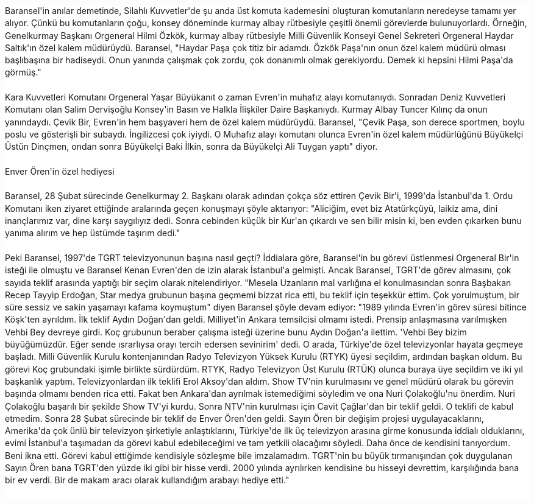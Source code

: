  Baransel'in anılar demetinde, Silahlı Kuvvetler'de şu anda üst komuta kademesini oluşturan komutanların neredeyse tamamı yer alıyor. Çünkü bu komutanların çoğu, konsey döneminde kurmay albay rütbesiyle çeşitli önemli görevlerde bulunuyorlardı. Örneğin, Genelkurmay Başkanı Orgeneral Hilmi Özkök, kurmay albay rütbesiyle Milli Güvenlik Konseyi Genel Sekreteri Orgeneral Haydar Saltık'ın özel kalem müdürüydü. Baransel, "Haydar Paşa çok titiz bir adamdı. Özkök Paşa'nın onun özel kalem müdürü olması başlıbaşına bir hadiseydi. Onun yanında çalışmak çok zordu, çok donanımlı olmak gerekiyordu. Demek ki hepsini Hilmi Paşa'da görmüş."
 <br/>
 <br/>
 Kara Kuvvetleri Komutanı Orgeneral Yaşar Büyükanıt o zaman Evren'in muhafız alayı komutanıydı. Sonradan Deniz Kuvvetleri Komutanı olan Salim Dervişoğlu Konsey'in Basın ve Halkla İlişkiler Daire Başkanıydı. Kurmay Albay Tuncer Kılınç da onun yanındaydı. Çevik Bir, Evren'in hem başyaveri hem de özel kalem müdürüydü. Baransel, "Çevik Paşa, son derece sportmen, boylu poslu ve gösterişli bir subaydı. İngilizcesi çok iyiydi. O Muhafız alayı komutanı olunca Evren'in özel kalem müdürlüğünü Büyükelçi Üstün Dinçmen, ondan sonra Büyükelçi Baki İlkin, sonra da Büyükelçi Ali Tuygan yaptı" diyor.
 <br/>
 <br/>
 Enver Ören'in özel hediyesi
 <br/>
 <br/>
 Baransel, 28 Şubat sürecinde Genelkurmay 2. Başkanı olarak adından çokça söz ettiren Çevik Bir'i, 1999'da İstanbul'da 1. Ordu Komutanı iken ziyaret ettiğinde aralarında geçen konuşmayı şöyle aktarıyor: "Aliciğim, evet biz Atatürkçüyü, laikiz ama, dini inançlarımız var, dine karşı saygılıyız dedi. Sonra cebinden küçük bir Kur'an çıkardı ve sen bilir misin ki, ben evden çıkarken bunu yanıma alırım ve hep üstümde taşırım dedi."
 <br/>
 <br/>
 Peki Baransel, 1997'de TGRT televizyonunun başına nasıl geçti? İddialara göre, Baransel'in bu görevi üstlenmesi Orgeneral Bir'in isteği ile olmuştu ve Baransel Kenan Evren'den de izin alarak İstanbul'a gelmişti. Ancak Baransel, TGRT'de görev almasını, çok sayıda teklif arasında yaptığı bir seçim olarak nitelendiriyor. "Mesela Uzanların mal varlığına el konulmasından sonra Başbakan Recep Tayyip Erdoğan, Star medya grubunun başına geçmemi bizzat rica etti, bu teklif için teşekkür ettim. Çok yorulmuştum, bir süre sessiz ve sakin yaşamayı kafama koymuştum" diyen Baransel şöyle devam ediyor: "1989 yılında Evren'in görev süresi bitince Köşk'ten ayrıldım. İlk teklif Aydın Doğan'dan geldi. Milliyet'in Ankara temsilcisi olmamı istedi. Prensip anlaşmasına varılmışken Vehbi Bey devreye girdi. Koç grubunun beraber çalışma isteği üzerine bunu Aydın Doğan'a ilettim. 'Vehbi Bey bizim büyüğümüzdür. Eğer sende ısrarlıysa orayı tercih edersen sevinirim' dedi. O arada, Türkiye'de özel televizyonlar hayata geçmeye başladı. Milli Güvenlik Kurulu kontenjanından Radyo Televizyon Yüksek Kurulu (RTYK) üyesi seçildim, ardından başkan oldum. Bu görevi Koç grubundaki işimle birlikte sürdürdüm. RTYK, Radyo Televizyon Üst Kurulu (RTÜK) olunca buraya üye seçildim ve iki yıl başkanlık yaptım. Televizyonlardan ilk teklifi Erol Aksoy'dan aldım. Show TV'nin kurulmasını ve genel müdürü olarak bu görevin başında olmamı benden rica etti. Fakat ben Ankara'dan ayrılmak istemediğimi söyledim ve ona Nuri Çolakoğlu'nu önerdim. Nuri Çolakoğlu başarılı bir şekilde Show TV'yi kurdu. Sonra NTV'nin kurulması için Cavit Çağlar'dan bir teklif geldi. O teklifi de kabul etmedim. Sonra 28 Şubat sürecinde bir teklif de Enver Ören'den geldi. Sayın Ören bir değişim projesi uygulayacaklarını, Amerika'da çok ünlü bir televizyon şirketiyle anlaştıklarını, Türkiye'de ilk üç televizyon arasına girme konusunda iddialı olduklarını, evimi İstanbul'a taşımadan da görevi kabul edebileceğimi ve tam yetkili olacağımı söyledi. Daha önce de kendisini tanıyordum. Beni ikna etti. Görevi kabul ettiğimde kendisiyle sözleşme bile imzalamadım. TGRT'nin bu büyük tırmanışından çok duygulanan Sayın Ören bana TGRT'den yüzde iki gibi bir hisse verdi. 2000 yılında ayrılırken kendisine bu hisseyi devrettim, karşılığında bana bir ev verdi. Bir de makam aracı olarak kullandığım arabayı hediye etti."
 <br/>
 <br/>